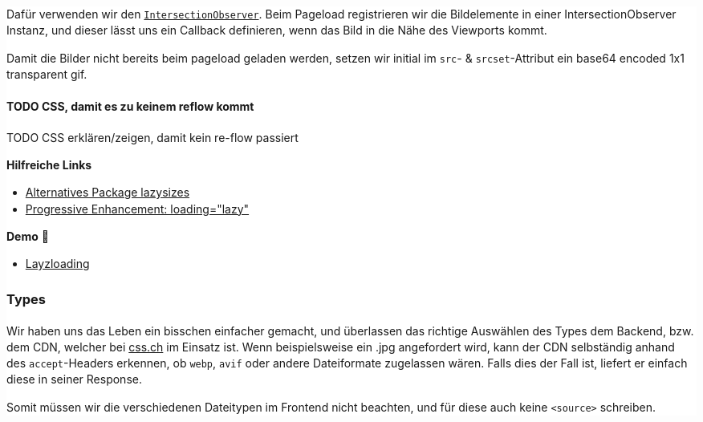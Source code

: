 Dafür verwenden wir den [`IntersectionObserver`](https://developer.mozilla.org/en-US/docs/Web/API/Intersection_Observer_API). Beim Pageload registrieren wir die Bildelemente in einer IntersectionObserver Instanz, und dieser lässt uns ein Callback definieren, wenn das Bild in die Nähe des Viewports kommt.

Damit die Bilder nicht bereits beim pageload geladen werden, setzen wir initial im `src`- & `srcset`-Attribut ein base64 encoded 1x1 transparent gif.

#### TODO CSS, damit es zu keinem reflow kommt

TODO CSS erklären/zeigen, damit kein re-flow passiert

**Hilfreiche Links**

* [Alternatives Package lazysizes](https://www.npmjs.com/package/lazysizes)
* [Progressive Enhancement: loading="lazy"](https://web.dev/browser-level-image-lazy-loading/)

**Demo** 🤯

- [Layzloading](TODO)

### Types

Wir haben uns das Leben ein bisschen einfacher gemacht, und überlassen das richtige Auswählen des Types dem Backend, bzw. dem CDN, welcher bei [css.ch](https://css.ch) im Einsatz ist. Wenn beispielsweise ein .jpg angefordert wird, kann der CDN selbständig anhand des `accept`-Headers erkennen, ob `webp`, `avif` oder andere Dateiformate zugelassen wären. Falls dies der Fall ist, liefert er einfach diese in seiner Response.

Somit müssen wir die verschiedenen Dateitypen im Frontend nicht beachten, und für diese auch keine `<source>` schreiben.
